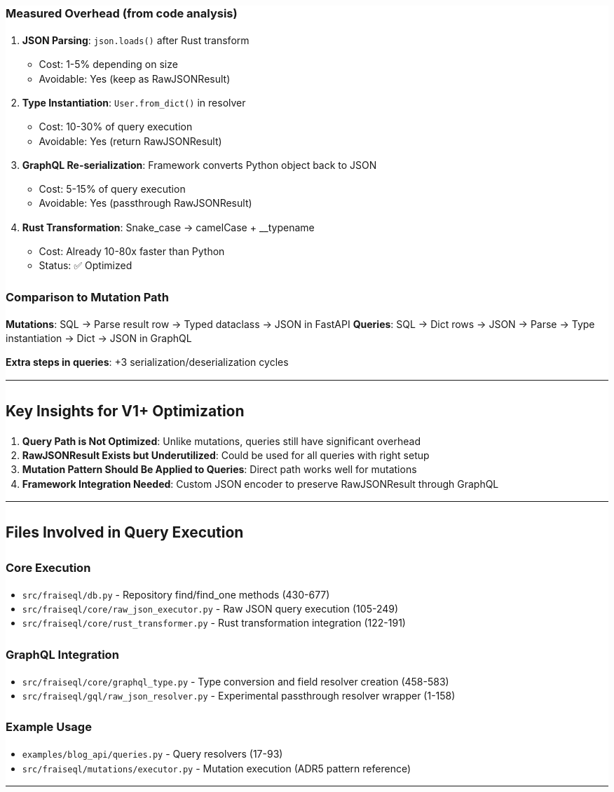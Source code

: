 ### Measured Overhead (from code analysis)

1. **JSON Parsing**: `json.loads()` after Rust transform
   - Cost: 1-5% depending on size
   - Avoidable: Yes (keep as RawJSONResult)

2. **Type Instantiation**: `User.from_dict()` in resolver
   - Cost: 10-30% of query execution
   - Avoidable: Yes (return RawJSONResult)

3. **GraphQL Re-serialization**: Framework converts Python object back to JSON
   - Cost: 5-15% of query execution
   - Avoidable: Yes (passthrough RawJSONResult)

4. **Rust Transformation**: Snake_case → camelCase + __typename
   - Cost: Already 10-80x faster than Python
   - Status: ✅ Optimized

### Comparison to Mutation Path

**Mutations**: SQL → Parse result row → Typed dataclass → JSON in FastAPI
**Queries**: SQL → Dict rows → JSON → Parse → Type instantiation → Dict → JSON in GraphQL

**Extra steps in queries**: +3 serialization/deserialization cycles

---

## Key Insights for V1+ Optimization

1. **Query Path is Not Optimized**: Unlike mutations, queries still have significant overhead
2. **RawJSONResult Exists but Underutilized**: Could be used for all queries with right setup
3. **Mutation Pattern Should Be Applied to Queries**: Direct path works well for mutations
4. **Framework Integration Needed**: Custom JSON encoder to preserve RawJSONResult through GraphQL

---

## Files Involved in Query Execution

### Core Execution
- `src/fraiseql/db.py` - Repository find/find_one methods (430-677)
- `src/fraiseql/core/raw_json_executor.py` - Raw JSON query execution (105-249)
- `src/fraiseql/core/rust_transformer.py` - Rust transformation integration (122-191)

### GraphQL Integration
- `src/fraiseql/core/graphql_type.py` - Type conversion and field resolver creation (458-583)
- `src/fraiseql/gql/raw_json_resolver.py` - Experimental passthrough resolver wrapper (1-158)

### Example Usage
- `examples/blog_api/queries.py` - Query resolvers (17-93)
- `src/fraiseql/mutations/executor.py` - Mutation execution (ADR5 pattern reference)

---
